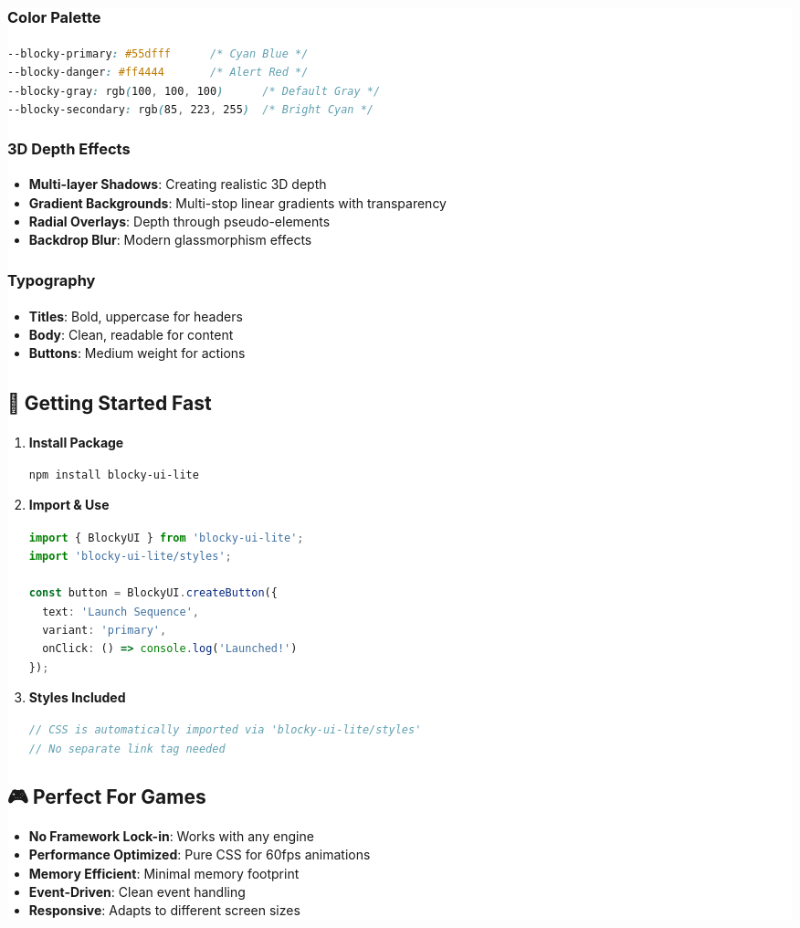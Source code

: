 ### Color Palette
```css
--blocky-primary: #55dfff      /* Cyan Blue */
--blocky-danger: #ff4444       /* Alert Red */
--blocky-gray: rgb(100, 100, 100)      /* Default Gray */
--blocky-secondary: rgb(85, 223, 255)  /* Bright Cyan */
```

### 3D Depth Effects
- **Multi-layer Shadows**: Creating realistic 3D depth
- **Gradient Backgrounds**: Multi-stop linear gradients with transparency
- **Radial Overlays**: Depth through pseudo-elements
- **Backdrop Blur**: Modern glassmorphism effects

### Typography
- **Titles**: Bold, uppercase for headers
- **Body**: Clean, readable for content
- **Buttons**: Medium weight for actions

## 🚀 Getting Started Fast

1. **Install Package**
   ```bash
   npm install blocky-ui-lite
   ```

2. **Import & Use**
   ```typescript
   import { BlockyUI } from 'blocky-ui-lite';
   import 'blocky-ui-lite/styles';

   const button = BlockyUI.createButton({
     text: 'Launch Sequence',
     variant: 'primary',
     onClick: () => console.log('Launched!')
   });
   ```

3. **Styles Included**
   ```typescript
   // CSS is automatically imported via 'blocky-ui-lite/styles'
   // No separate link tag needed
   ```

## 🎮 Perfect For Games

- **No Framework Lock-in**: Works with any engine
- **Performance Optimized**: Pure CSS for 60fps animations
- **Memory Efficient**: Minimal memory footprint
- **Event-Driven**: Clean event handling
- **Responsive**: Adapts to different screen sizes
